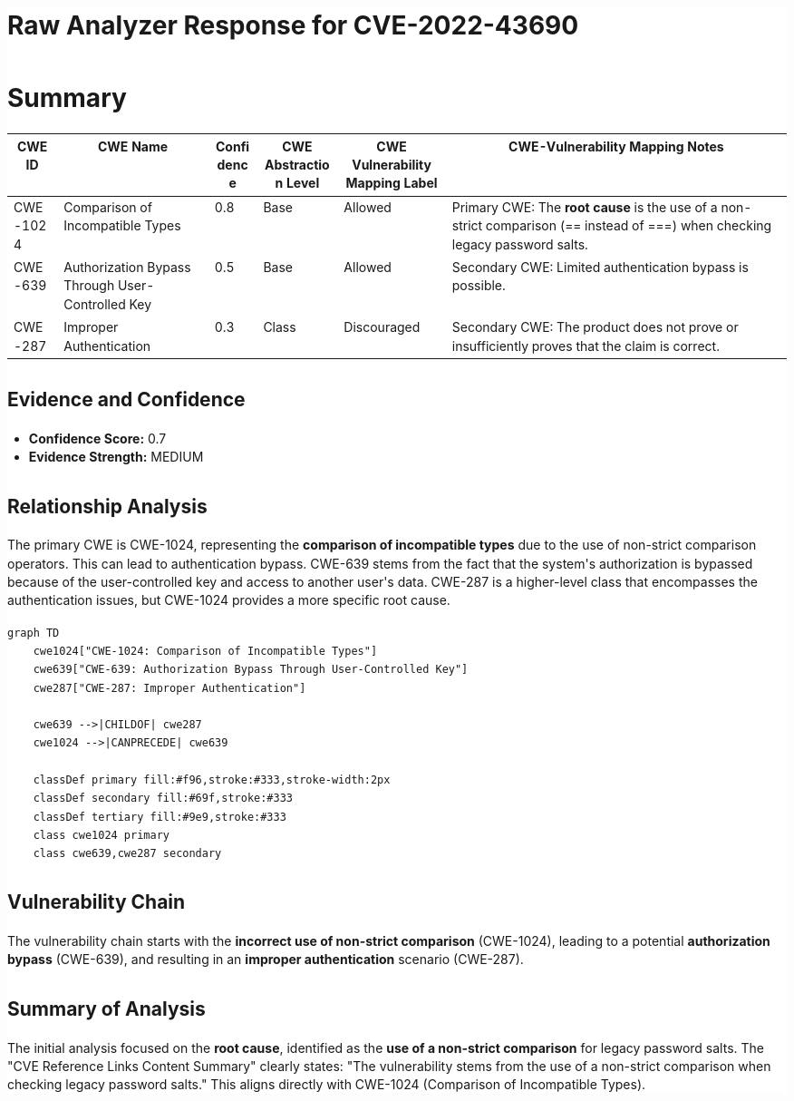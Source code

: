 # Raw Analyzer Response for CVE-2022-43690

# Summary
| CWE ID | CWE Name | Confidence | CWE Abstraction Level | CWE Vulnerability Mapping Label | CWE-Vulnerability Mapping Notes |
|---|---|---|---|---|---|
| CWE-1024 | Comparison of Incompatible Types | 0.8 | Base | Allowed | Primary CWE: The **root cause** is the use of a non-strict comparison (== instead of ===) when checking legacy password salts. |
| CWE-639 | Authorization Bypass Through User-Controlled Key | 0.5 | Base | Allowed | Secondary CWE: Limited authentication bypass is possible. |
| CWE-287 | Improper Authentication | 0.3 | Class | Discouraged | Secondary CWE: The product does not prove or insufficiently proves that the claim is correct. |

## Evidence and Confidence

*   **Confidence Score:** 0.7
*   **Evidence Strength:** MEDIUM

## Relationship Analysis
The primary CWE is CWE-1024, representing the **comparison of incompatible types** due to the use of non-strict comparison operators. This can lead to authentication bypass. CWE-639 stems from the fact that the system's authorization is bypassed because of the user-controlled key and access to another user's data. CWE-287 is a higher-level class that encompasses the authentication issues, but CWE-1024 provides a more specific root cause.

```mermaid
graph TD
    cwe1024["CWE-1024: Comparison of Incompatible Types"]
    cwe639["CWE-639: Authorization Bypass Through User-Controlled Key"]
    cwe287["CWE-287: Improper Authentication"]

    cwe639 -->|CHILDOF| cwe287
    cwe1024 -->|CANPRECEDE| cwe639

    classDef primary fill:#f96,stroke:#333,stroke-width:2px
    classDef secondary fill:#69f,stroke:#333
    classDef tertiary fill:#9e9,stroke:#333
    class cwe1024 primary
    class cwe639,cwe287 secondary
```

## Vulnerability Chain
The vulnerability chain starts with the **incorrect use of non-strict comparison** (CWE-1024), leading to a potential **authorization bypass** (CWE-639), and resulting in an **improper authentication** scenario (CWE-287).

## Summary of Analysis
The initial analysis focused on the **root cause**, identified as the **use of a non-strict comparison** for legacy password salts. The "CVE Reference Links Content Summary" clearly states: "The vulnerability stems from the use of a non-strict comparison when checking legacy password salts." This aligns directly with CWE-1024 (Comparison of Incompatible Types).
